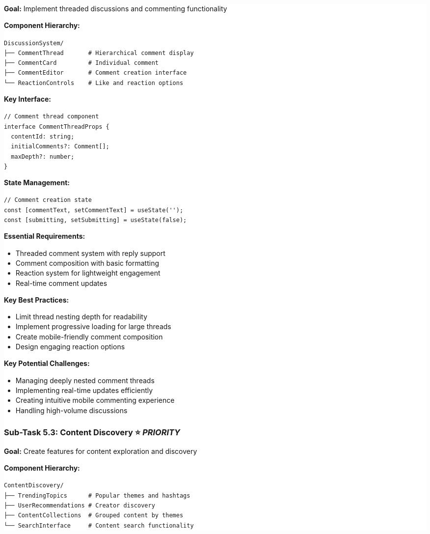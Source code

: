 **Goal:** Implement threaded discussions and commenting functionality

**Component Hierarchy:**
```
DiscussionSystem/
├── CommentThread       # Hierarchical comment display
├── CommentCard         # Individual comment
├── CommentEditor       # Comment creation interface
└── ReactionControls    # Like and reaction options
```

**Key Interface:**
```tsx
// Comment thread component
interface CommentThreadProps {
  contentId: string;
  initialComments?: Comment[];
  maxDepth?: number;
}
```

**State Management:**
```tsx
// Comment creation state
const [commentText, setCommentText] = useState('');
const [submitting, setSubmitting] = useState(false);
```

**Essential Requirements:**
- Threaded comment system with reply support
- Comment composition with basic formatting
- Reaction system for lightweight engagement
- Real-time comment updates

**Key Best Practices:**
- Limit thread nesting depth for readability
- Implement progressive loading for large threads
- Create mobile-friendly comment composition
- Design engaging reaction options

**Key Potential Challenges:**
- Managing deeply nested comment threads
- Implementing real-time updates efficiently
- Creating intuitive mobile commenting experience
- Handling high-volume discussions

### Sub-Task 5.3: Content Discovery ⭐️ *PRIORITY*

**Goal:** Create features for content exploration and discovery

**Component Hierarchy:**
```
ContentDiscovery/
├── TrendingTopics      # Popular themes and hashtags
├── UserRecommendations # Creator discovery
├── ContentCollections  # Grouped content by themes
└── SearchInterface     # Content search functionality
```
